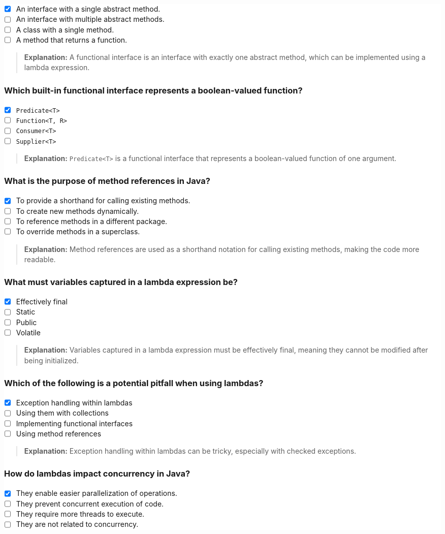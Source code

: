 - [x] An interface with a single abstract method.
- [ ] An interface with multiple abstract methods.
- [ ] A class with a single method.
- [ ] A method that returns a function.

> **Explanation:** A functional interface is an interface with exactly one abstract method, which can be implemented using a lambda expression.

### Which built-in functional interface represents a boolean-valued function?

- [x] `Predicate<T>`
- [ ] `Function<T, R>`
- [ ] `Consumer<T>`
- [ ] `Supplier<T>`

> **Explanation:** `Predicate<T>` is a functional interface that represents a boolean-valued function of one argument.

### What is the purpose of method references in Java?

- [x] To provide a shorthand for calling existing methods.
- [ ] To create new methods dynamically.
- [ ] To reference methods in a different package.
- [ ] To override methods in a superclass.

> **Explanation:** Method references are used as a shorthand notation for calling existing methods, making the code more readable.

### What must variables captured in a lambda expression be?

- [x] Effectively final
- [ ] Static
- [ ] Public
- [ ] Volatile

> **Explanation:** Variables captured in a lambda expression must be effectively final, meaning they cannot be modified after being initialized.

### Which of the following is a potential pitfall when using lambdas?

- [x] Exception handling within lambdas
- [ ] Using them with collections
- [ ] Implementing functional interfaces
- [ ] Using method references

> **Explanation:** Exception handling within lambdas can be tricky, especially with checked exceptions.

### How do lambdas impact concurrency in Java?

- [x] They enable easier parallelization of operations.
- [ ] They prevent concurrent execution of code.
- [ ] They require more threads to execute.
- [ ] They are not related to concurrency.
